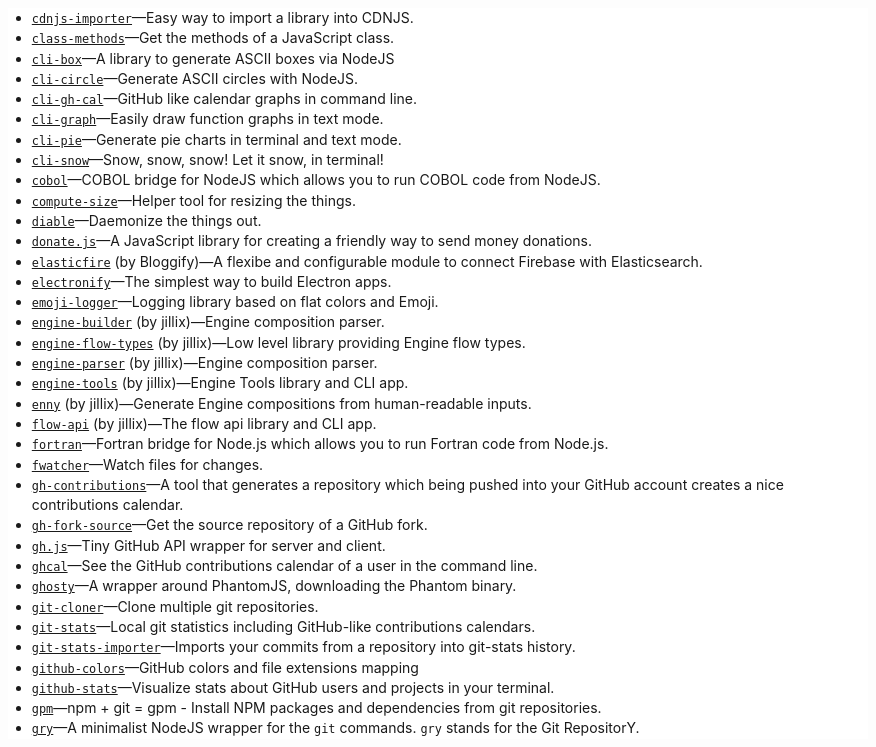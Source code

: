  - [`cdnjs-importer`](https://github.com/cdnjs/cdnjs-importer)—Easy way to import a library into CDNJS.
 - [`class-methods`](https://github.com/IonicaBizau/class-methods#readme)—Get the methods of a JavaScript class.
 - [`cli-box`](https://github.com/IonicaBizau/node-cli-box)—A library to generate ASCII boxes via NodeJS
 - [`cli-circle`](https://github.com/IonicaBizau/node-cli-circle)—Generate ASCII circles with NodeJS.
 - [`cli-gh-cal`](https://github.com/IonicaBizau/cli-gh-cal)—GitHub like calendar graphs in command line.
 - [`cli-graph`](https://github.com/IonicaBizau/node-cli-graph)—Easily draw function graphs in text mode.
 - [`cli-pie`](https://github.com/IonicaBizau/node-cli-pie)—Generate pie charts in terminal and text mode.
 - [`cli-snow`](https://github.com/IonicaBizau/cli-snow)—Snow, snow, snow! Let it snow, in terminal!
 - [`cobol`](https://github.com/IonicaBizau/node-cobol)—COBOL bridge for NodeJS which allows you to run COBOL code from NodeJS.
 - [`compute-size`](https://github.com/IonicaBizau/compute-size#readme)—Helper tool for resizing the things.
 - [`diable`](https://github.com/IonicaBizau/diable)—Daemonize the things out.
 - [`donate.js`](https://github.com/IonicaBizau/donate.js)—A JavaScript library for creating a friendly way to send money donations.
 - [`elasticfire`](https://github.com/Bloggify/elasticfire#readme) (by Bloggify)—A flexibe and configurable module to connect Firebase with Elasticsearch.
 - [`electronify`](https://github.com/IonicaBizau/electronify#readme)—The simplest way to build Electron apps.
 - [`emoji-logger`](https://github.com/IonicaBizau/emoji-logger#readme)—Logging library based on flat colors and Emoji.
 - [`engine-builder`](https://github.com/IonicaBizau/engine-parser) (by jillix)—Engine composition parser.
 - [`engine-flow-types`](https://github.com/jillix/engine-flow-types#readme) (by jillix)—Low level library providing Engine flow types.
 - [`engine-parser`](https://github.com/IonicaBizau/engine-parser) (by jillix)—Engine composition parser.
 - [`engine-tools`](https://github.com/jillix/engine-tools) (by jillix)—Engine Tools library and CLI app.
 - [`enny`](https://github.com/IonicaBizau/enny) (by jillix)—Generate Engine compositions from human-readable inputs.
 - [`flow-api`](https://github.com/jillix/flow-api) (by jillix)—The flow api library and CLI app.
 - [`fortran`](https://github.com/IonicaBizau/node-fortran)—Fortran bridge for Node.js which allows you to run Fortran code from Node.js.
 - [`fwatcher`](https://github.com/IonicaBizau/node-fwatcher)—Watch files for changes.
 - [`gh-contributions`](https://github.com/IonicaBizau/github-contributions)—A tool that generates a repository which being pushed into your GitHub account creates a nice contributions calendar.
 - [`gh-fork-source`](https://github.com/IonicaBizau/gh-fork-source#readme)—Get the source repository of a GitHub fork.
 - [`gh.js`](https://github.com/IonicaBizau/gh.js)—Tiny GitHub API wrapper for server and client.
 - [`ghcal`](https://github.com/IonicaBizau/ghcal)—See the GitHub contributions calendar of a user in the command line.
 - [`ghosty`](https://github.com/IonicaBizau/ghosty#readme)—A wrapper around PhantomJS, downloading the Phantom binary.
 - [`git-cloner`](https://github.com/IonicaBizau/git-cloner#readme)—Clone multiple git repositories.
 - [`git-stats`](https://github.com/IonicaBizau/git-stats)—Local git statistics including GitHub-like contributions calendars.
 - [`git-stats-importer`](https://github.com/IonicaBizau/git-stats-importer)—Imports your commits from a repository into git-stats history.
 - [`github-colors`](https://github.com/IonicaBizau/github-colors)—GitHub colors and file extensions mapping
 - [`github-stats`](https://github.com/IonicaBizau/github-stats)—Visualize stats about GitHub users and projects in your terminal.
 - [`gpm`](https://github.com/IonicaBizau/gpm)—npm + git = gpm - Install NPM packages and dependencies from git repositories.
 - [`gry`](https://github.com/IonicaBizau/node-gry)—A minimalist NodeJS wrapper for the `git` commands. `gry` stands for the Git RepositorY.